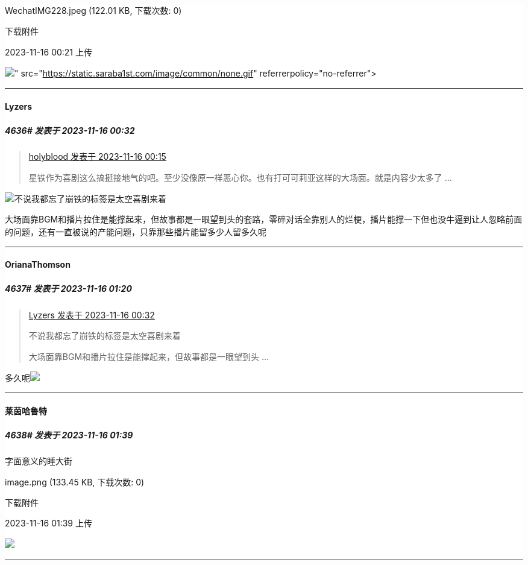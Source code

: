 WechatIMG228.jpeg
(122.01 KB, 下载次数: 0)

下载附件

2023-11-16 00:21 上传

<img src="https://img.saraba1st.com/forum/202311/16/002156c63pt0xtyzcebgpb.jpeg" referrerpolicy="no-referrer">" src="https://static.saraba1st.com/image/common/none.gif" referrerpolicy="no-referrer">


*****

####  Lyzers  
##### 4636#       发表于 2023-11-16 00:32

<blockquote><a href="httphttps://bbs.saraba1st.com/2b/forum.php?mod=redirect&amp;goto=findpost&amp;pid=63052481&amp;ptid=2159692" target="_blank">holyblood 发表于 2023-11-16 00:15</a>

星铁作为喜剧这么搞挺接地气的吧。至少没像原一样恶心你。也有打可可莉亚这样的大场面。就是内容少太多了 ...</blockquote>
<img src="https://static.saraba1st.com/image/smiley/face2017/067.png" referrerpolicy="no-referrer">不说我都忘了崩铁的标签是太空喜剧来着

大场面靠BGM和播片拉住是能撑起来，但故事都是一眼望到头的套路，零碎对话全靠别人的烂梗，播片能撑一下但也没牛逼到让人忽略前面的问题，还有一直被说的产能问题，只靠那些播片能留多少人留多久呢


*****

####  OrianaThomson  
##### 4637#       发表于 2023-11-16 01:20

<blockquote><a href="httphttps://bbs.saraba1st.com/2b/forum.php?mod=redirect&amp;goto=findpost&amp;pid=63052593&amp;ptid=2159692" target="_blank">Lyzers 发表于 2023-11-16 00:32</a>

不说我都忘了崩铁的标签是太空喜剧来着

大场面靠BGM和播片拉住是能撑起来，但故事都是一眼望到头 ...</blockquote>
多久呢<img src="https://static.saraba1st.com/image/smiley/face2017/067.png" referrerpolicy="no-referrer">


*****

####  莱茵哈鲁特  
##### 4638#       发表于 2023-11-16 01:39

字面意义的睡大街

image.png
(133.45 KB, 下载次数: 0)

下载附件

2023-11-16 01:39 上传

<img src="https://img.saraba1st.com/forum/202311/16/013905st6a9attotyazofa.png" referrerpolicy="no-referrer">


*****
